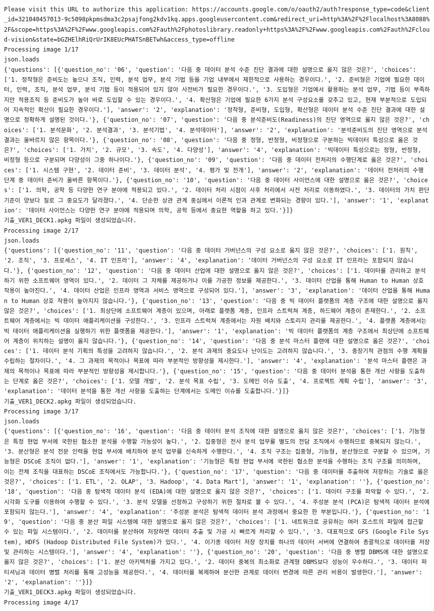 ```python
```

    Please visit this URL to authorize this application: https://accounts.google.com/o/oauth2/auth?response_type=code&client_id=321040457013-9c5098pkpmsdma3c2psajfong2kdv1kq.apps.googleusercontent.com&redirect_uri=http%3A%2F%2Flocalhost%3A8088%2F&scope=https%3A%2F%2Fwww.googleapis.com%2Fauth%2Fphotoslibrary.readonly+https%3A%2F%2Fwww.googleapis.com%2Fauth%2Fcloud-vision&state=bGZHElhRiQrUrIK8EUcPHATSnBETwh&access_type=offline
    Processing image 1/17
    json.loads
    {'questions': [{'question_no': '06', 'question': '다음 중 데이터 분석 수준 진단 결과에 대한 설명으로 옳지 않은 것은?', 'choices': ['1. 정착형은 준비도는 높으나 조직, 인력, 분석 업무, 분석 기법 등을 기업 내부에서 제한적으로 사용하는 경우이다.', '2. 준비형은 기업에 필요한 데이터, 인력, 조직, 분석 업무, 분석 기법 등이 적용되어 있지 않아 사전비가 필요한 경우이다.', '3. 도입형은 기업에서 활용하는 분석 업무, 기법 등이 부족하지만 적용조직 등 준비도가 높아 바로 도입할 수 있는 경우이다.', '4. 확산형은 기업에 필요한 6가지 분석 구성요소를 갖추고 있고, 현재 부분적으로 도입되어 지속적인 확산이 필요한 경우이다.'], 'answer': '2', 'explanation': '정착형, 준비형, 도입형, 확산형은 데이터 분석 수준 진단 결과에 대한 설명으로 정확하게 설명된 것이다.'}, {'question_no': '07', 'question': '다음 중 분석준비도(Readiness)의 진단 영역으로 옳지 않은 것은?', 'choices': ['1. 분석문화', '2. 분석결과', '3. 분석기법', '4. 분석데이터'], 'answer': '2', 'explanation': '분석준비도의 진단 영역으로 분석결과는 올바르지 않은 항목이다.'}, {'question_no': '08', 'question': '다음 중 정형, 반정형, 비정형으로 구분하는 빅데이터 특성으로 옳은 것은?', 'choices': ['1. 가치', '2. 규모', '3. 속도', '4. 다양성'], 'answer': '4', 'explanation': '빅데이터 특성으로는 정형, 반정형, 비정형 등으로 구분되며 다양성이 그중 하나이다.'}, {'question_no': '09', 'question': '다음 중 데이터 전처리의 수행단계로 옳은 것은?', 'choices': ['1. 시스템 구현', '2. 데이터 준비', '3. 데이터 분석', '4. 평가 및 전개'], 'answer': '2', 'explanation': '데이터 전처리의 수행 단계 중 데이터 준비가 올바른 항목이다.'}, {'question_no': '10', 'question': '다음 중 데이터 사이언스에 대한 설명으로 옳은 것은?', 'choices': ['1. 의학, 공학 등 다양한 연구 분야에 적용되고 있다.', '2. 데이터 처리 시점이 사후 처리에서 사전 처리로 이동하였다.', '3. 데이터의 가치 판단 기준이 양보다 질로 그 중요도가 달라졌다.', '4. 단순한 상관 관계 중심에서 이론적 인과 관계로 변화되는 경향이 있다.'], 'answer': '1', 'explanation': '데이터 사이언스는 다양한 연구 분야에 적용되며 의학, 공학 등에서 중요한 역할을 하고 있다.'}]}
    기출_VER1_DECK1.apkg 파일이 생성되었습니다.
    Processing image 2/17
    json.loads
    {'questions': [{'question_no': '11', 'question': '다음 중 데이터 거버넌스의 구성 요소로 옳지 않은 것은?', 'choices': ['1. 원칙', '2. 조직', '3. 프로세스', '4. IT 인프라'], 'answer': '4', 'explanation': '데이터 거버넌스의 구성 요소로 IT 인프라는 포함되지 않습니다.'}, {'question_no': '12', 'question': '다음 중 데이터 산업에 대한 설명으로 옳지 않은 것은?', 'choices': ['1. 데이터를 관리하고 분석하기 위한 소프트웨어 영역이 있다.', '2. 데이터 그 자체를 제공하거나 이를 가공한 정보를 제공한다.', '3. 데이터 산업을 통해 Human to Human 상호 작용이 높아진다.', '4. 데이터 산업은 인프라 영역과 서비스 영역으로 구성되어 있다.'], 'answer': '3', 'explanation': '데이터 산업을 통해 Human to Human 상호 작용이 높아지지 않습니다.'}, {'question_no': '13', 'question': '다음 중 빅 데이터 플랫폼의 계층 구조에 대한 설명으로 옳지 않은 것은?', 'choices': ['1. 최상단에 소프트웨어 계층이 있으며, 아래로 플랫폼 계층, 인프라 스트럭쳐 계층, 하드웨어 계층이 존재한다.', '2. 소프트웨어 계층에서는 빅 데이터 애플리케이션을 구성한다.', '3. 인프라 스트럭쳐 계층에서는 자원 배치와 스토리지 관리를 제공한다.', '4. 플랫폼 계층에서는 빅 데이터 애플리케이션을 실행하기 위한 플랫폼을 제공한다.'], 'answer': '1', 'explanation': '빅 데이터 플랫폼의 계층 구조에서 최상단에 소프트웨어 계층이 위치하는 설명이 옳지 않습니다.'}, {'question_no': '14', 'question': '다음 중 분석 마스터 플랜에 대한 설명으로 옳은 것은?', 'choices': ['1. 데이터 분석 기획의 특성을 고려하지 않습니다.', '2. 분석 과제의 중요도나 난이도는 고려하지 않습니다.', '3. 중장기적 관점의 수행 계획을 수립하는 절차이다.', '4. 그 과제의 목적이나 목표에 따라 부분적인 방향성을 제시한다.'], 'answer': '4', 'explanation': '분석 마스터 플랜은 과제의 목적이나 목표에 따라 부분적인 방향성을 제시합니다.'}, {'question_no': '15', 'question': '다음 중 데이터 분석을 통한 개선 사항을 도출하는 단계로 옳은 것은?', 'choices': ['1. 모델 개발', '2. 분석 목표 수립', '3. 도메인 이슈 도출', '4. 프로젝트 계획 수립'], 'answer': '3', 'explanation': '데이터 분석을 통한 개선 사항을 도출하는 단계에서는 도메인 이슈를 도출합니다.'}]}
    기출_VER1_DECK2.apkg 파일이 생성되었습니다.
    Processing image 3/17
    json.loads
    {'questions': [{'question_no': '16', 'question': '다음 중 데이터 분석 조직에 대한 설명으로 옳지 않은 것은?', 'choices': ['1. 기능형은 특정 현업 부서에 국한된 협소한 분석을 수행할 가능성이 높다.', '2. 집중형은 전사 분석 업무를 별도의 전담 조직에서 수행하므로 중복되지 않는다.', '3. 분산형은 분석 전문 인력을 현업 부서에 배치하여 분석 업무를 신속하게 수행한다.', '4. 조직 구조는 집중형, 기능형, 분산형으로 구분할 수 있으며, 기능형은 DSCoE 조직이 없다.'], 'answer': '1', 'explanation': '기능형은 특정 현업 부서에 국한된 협소한 분석을 수행하는 조직 구조를 의미하며, 이는 전체 조직을 대표하는 DSCoE 조직에서도 가능합니다.'}, {'question_no': '17', 'question': '다음 중 데이터를 추출하여 저장하는 기술로 옳은 것은?', 'choices': ['1. ETL', '2. OLAP', '3. Hadoop', '4. Data Mart'], 'answer': '1', 'explanation': ''}, {'question_no': '18', 'question': '다음 중 탐색적 데이터 분석 (EDA)에 대한 설명으로 옳지 않은 것은?', 'choices': ['1. 데이터 구조를 파악할 수 있다.', '2. 시각화 도구를 이용하여 수행할 수 있다.', '3. 분석 모델을 선정하고 구성하기 위한 절차로 볼 수 있다.', '4. 주성분 분석 (PCA)은 탐색적 데이터 분석에 포함되지 않는다.'], 'answer': '4', 'explanation': '주성분 분석은 탐색적 데이터 분석 과정에서 중요한 한 부분입니다.'}, {'question_no': '19', 'question': '다음 중 분산 파일 시스템에 대한 설명으로 옳지 않은 것은?', 'choices': ['1. 네트워크로 공유하는 여러 호스트의 파일에 접근할 수 있는 파일 시스템이다.', '2. 데이터를 분산하여 저장하면 데이터 추출 및 가공 시 빠르게 처리할 수 있다.', '3. 대표적으로 GFS (Google File System), HDFS (Hadoop Distributed File System)가 있다.', '4. 이기종 데이터 저장 장치를 하나의 데이터 서버에 연결하여 총괄적으로 데이터를 저장 및 관리하는 시스템이다.'], 'answer': '4', 'explanation': ''}, {'question_no': '20', 'question': '다음 중 병렬 DBMS에 대한 설명으로 옳지 않은 것은?', 'choices': ['1. 분산 아키텍처를 가지고 있다.', '2. 데이터 중복의 최소화로 관계형 DBMS보다 성능이 우수하다.', '3. 데이터 파티셔닝과 데이터 병렬 처리를 통해 고성능을 제공한다.', '4. 데이터를 복제하여 분산한 관계로 데이터 변경에 따른 관리 비용이 발생한다.'], 'answer': '2', 'explanation': ''}]}
    기출_VER1_DECK3.apkg 파일이 생성되었습니다.
    Processing image 4/17